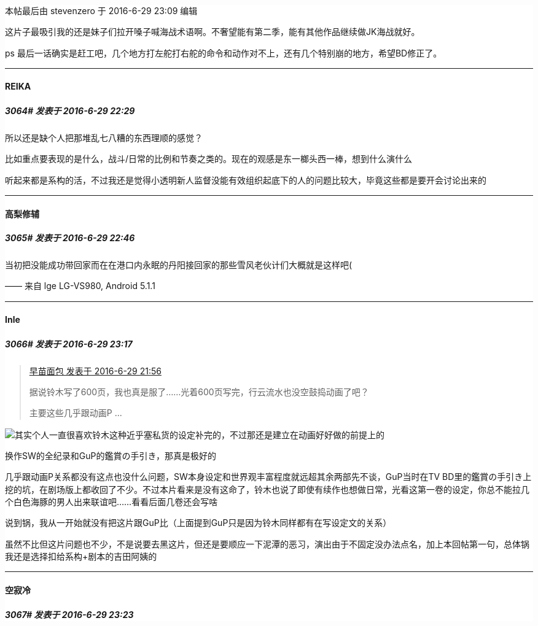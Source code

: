 
 本帖最后由 stevenzero 于 2016-6-29 23:09 编辑 

这片子最吸引我的还是妹子们拉开嗓子喊海战术语啊。不奢望能有第二季，能有其他作品继续做JK海战就好。


ps 最后一话确实是赶工吧，几个地方打左舵打右舵的命令和动作对不上，还有几个特别崩的地方，希望BD修正了。


-----

####  REIKA  
##### 3064#       发表于 2016-6-29 22:29


所以还是缺个人把那堆乱七八糟的东西理顺的感觉？

比如重点要表现的是什么，战斗/日常的比例和节奏之类的。现在的观感是东一榔头西一棒，想到什么演什么

听起来都是系构的活，不过我还是觉得小透明新人监督没能有效组织起底下的人的问题比较大，毕竟这些都是要开会讨论出来的


-----

####  高梨修辅  
##### 3065#       发表于 2016-6-29 22:46


当初把没能成功带回家而在在港口内永眠的丹阳接回家的那些雪风老伙计们大概就是这样吧(

—— 来自 lge LG-VS980, Android 5.1.1


-----

####  Inle  
##### 3066#       发表于 2016-6-29 23:17


<blockquote><a href="httphttps://bbs.saraba1st.com/2b/forum.php?mod=redirect&amp;goto=findpost&amp;pid=32806893&amp;ptid=1148786" target="_blank">早苗面包 发表于 2016-6-29 21:56</a>

据说铃木写了600页，我也真是服了……光着600页写完，行云流水也没空鼓捣动画了吧？

主要这些几乎跟动画P ...</blockquote>
<img src="https://static.saraba1st.com/image/smiley/face/04.gif" referrerpolicy="no-referrer">其实个人一直很喜欢铃木这种近乎塞私货的设定补完的，不过那还是建立在动画好好做的前提上的

换作SW的全纪录和GuP的鑑賞の手引き，那真是极好的

几乎跟动画P关系都没有这点也没什么问题，SW本身设定和世界观丰富程度就远超其余两部先不谈，GuP当时在TV BD里的鑑賞の手引き上挖的坑，在剧场版上都收回了不少。不过本片看来是没有这命了，铃木也说了即使有续作也想做日常，光看这第一卷的设定，你总不能拉几个白色海豚的男人出来联谊吧……看看后面几卷还会写啥


说到锅，我从一开始就没有把这片跟GuP比（上面提到GuP只是因为铃木同样都有在写设定文的关系）

虽然不比但这片问题也不少，不是说要去黑这片，但还是要顺应一下泥潭的恶习，演出由于不固定没办法点名，加上本回帖第一句，总体锅我还是选择扣给系构+剧本的吉田阿姨的


-----

####  空寂冷  
##### 3067#       发表于 2016-6-29 23:23
